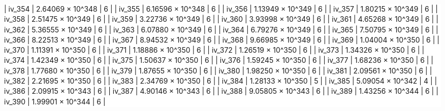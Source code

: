 | iv_354 | 2.64069 × 10^348 | 6 |
| iv_355 | 6.16596 × 10^348 | 6 |
| iv_356 | 1.13949 × 10^349 | 6 |
| iv_357 | 1.80215 × 10^349 | 6 |
| iv_358 | 2.51475 × 10^349 | 6 |
| iv_359 | 3.22736 × 10^349 | 6 |
| iv_360 | 3.93998 × 10^349 | 6 |
| iv_361 | 4.65268 × 10^349 | 6 |
| iv_362 | 5.36555 × 10^349 | 6 |
| iv_363 | 6.07880 × 10^349 | 6 |
| iv_364 | 6.79276 × 10^349 | 6 |
| iv_365 | 7.50795 × 10^349 | 6 |
| iv_366 | 8.22513 × 10^349 | 6 |
| iv_367 | 8.94532 × 10^349 | 6 |
| iv_368 | 9.66985 × 10^349 | 6 |
| iv_369 | 1.04004 × 10^350 | 6 |
| iv_370 | 1.11391 × 10^350 | 6 |
| iv_371 | 1.18886 × 10^350 | 6 |
| iv_372 | 1.26519 × 10^350 | 6 |
| iv_373 | 1.34326 × 10^350 | 6 |
| iv_374 | 1.42349 × 10^350 | 6 |
| iv_375 | 1.50637 × 10^350 | 6 |
| iv_376 | 1.59245 × 10^350 | 6 |
| iv_377 | 1.68236 × 10^350 | 6 |
| iv_378 | 1.77680 × 10^350 | 6 |
| iv_379 | 1.87655 × 10^350 | 6 |
| iv_380 | 1.98250 × 10^350 | 6 |
| iv_381 | 2.09561 × 10^350 | 6 |
| iv_382 | 2.21695 × 10^350 | 6 |
| iv_383 | 2.34769 × 10^350 | 6 |
| iv_384 | 1.28133 × 10^350 | 5 |
| iv_385 | 5.09054 × 10^342 | 4 |
| iv_386 | 2.09915 × 10^343 | 6 |
| iv_387 | 4.90146 × 10^343 | 6 |
| iv_388 | 9.05805 × 10^343 | 6 |
| iv_389 | 1.43256 × 10^344 | 6 |
| iv_390 | 1.99901 × 10^344 | 6 |